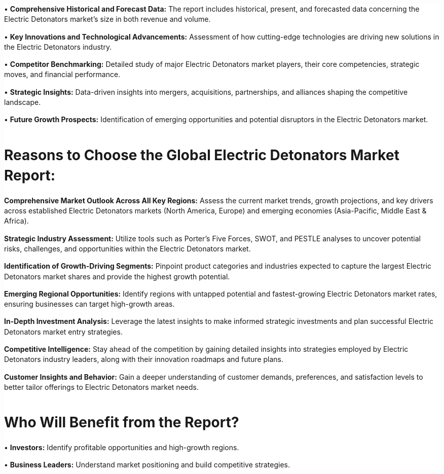 • <strong>Comprehensive Historical and Forecast Data:</strong> The report includes historical, present, and forecasted data concerning the Electric Detonators market’s size in both revenue and volume.

• <strong>Key Innovations and Technological Advancements:</strong> Assessment of how cutting-edge technologies are driving new solutions in the Electric Detonators industry.

• <strong>Competitor Benchmarking:</strong> Detailed study of major Electric Detonators market players, their core competencies, strategic moves, and financial performance.

• <strong>Strategic Insights:</strong> Data-driven insights into mergers, acquisitions, partnerships, and alliances shaping the competitive landscape.

• <strong>Future Growth Prospects:</strong> Identification of emerging opportunities and potential disruptors in the Electric Detonators market.

# <strong>Reasons to Choose the Global Electric Detonators Market Report:</strong>

<strong>Comprehensive Market Outlook Across All Key Regions:</strong>
Assess the current market trends, growth projections, and key drivers across established Electric Detonators markets (North America, Europe) and emerging economies (Asia-Pacific, Middle East & Africa).

<strong>Strategic Industry Assessment:</strong>
Utilize tools such as Porter’s Five Forces, SWOT, and PESTLE analyses to uncover potential risks, challenges, and opportunities within the Electric Detonators market.

<strong>Identification of Growth-Driving Segments:</strong>
Pinpoint product categories and industries expected to capture the largest Electric Detonators market shares and provide the highest growth potential.

<strong>Emerging Regional Opportunities:</strong>
Identify regions with untapped potential and fastest-growing Electric Detonators market rates, ensuring businesses can target high-growth areas.

<strong>In-Depth Investment Analysis:</strong>
Leverage the latest insights to make informed strategic investments and plan successful Electric Detonators market entry strategies.

<strong>Competitive Intelligence:</strong>
Stay ahead of the competition by gaining detailed insights into strategies employed by Electric Detonators industry leaders, along with their innovation roadmaps and future plans.

<strong>Customer Insights and Behavior:</strong>
Gain a deeper understanding of customer demands, preferences, and satisfaction levels to better tailor offerings to Electric Detonators market needs.

# <strong>Who Will Benefit from the Report?</strong>

• <strong>Investors:</strong> Identify profitable opportunities and high-growth regions.

• <strong>Business Leaders:</strong> Understand market positioning and build competitive strategies.
